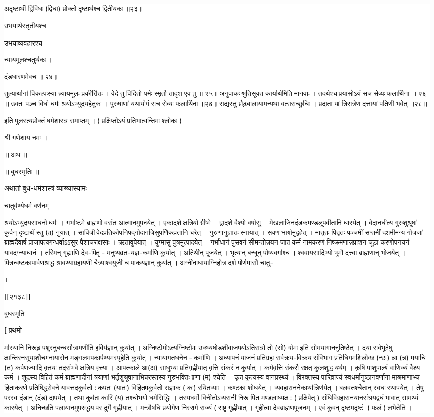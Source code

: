 अदृष्टार्थी द्विविधः (द्विधा) प्रोक्तो दृष्टार्थश्च द्वितीयकः ॥२३॥ 

उभयार्थस्तृतीयश्च 

उभयाव्यवहारश्च 

न्यायमूलश्चतुर्थकः । 

दंडधारणमेवच ॥ २४॥ 

तुल्यार्थानां विकल्पःस्या न्न्यायमूलः प्रकीर्त्तितः । वेदे तु विदितो धर्मः स्मृतौ तादृश एव तु ॥ २५॥ अनुवाकः श्रुतिसूक्त कार्यार्थमिति मानवाः । तदर्थश्च प्रयासोऽयं सच सेव्यः फलार्थिना ॥ २६ ॥ उक्तः पञ्च विधो धर्मः श्रयोऽभ्युदयहेतुकः । पुरुषाणां यथायोगं सच सेव्यः फलार्थिना ॥२७॥ सद्यस्तु प्रौढ़बालायामन्यथा वत्सराच्छुचिः । प्रदाता यां त्रिरात्रेण दत्तायां पक्षिणी भवेत् ॥२८॥ 

इति पुलस्त्यप्रोक्तं धर्मशास्त्र समाप्तम् । ( प्रक्षिप्तोऽयं प्रतिभात्यन्तिमः श्लोकः ) 

श्री गणेशाय नमः । 

॥ अथ ॥ 

॥ बुधस्मृतिः ॥ 

अथातो बुध-धर्मशास्त्रं व्याख्यास्यामः 

चातुर्वर्ण्यधर्म वर्णनम् 

श्रयोऽभ्युदयसाधनो धर्मः । गर्भाष्टमे ब्राह्मणो वसंत आत्मानमुपनयेत् । एकादशे क्षत्रियो ग्रीष्मे । द्वादशे वैश्यो वर्षासु । मेखलाजिनदंडकमण्डलूपवीतानि धारयेत् । वेदानधीत्य गुरुशुश्रूषां कुर्वन् दृष्टार्थं स्तु (त) नुयात् । सावित्री वेदप्रतिकोपनिषद्गोदानत्रिसुपर्णिकव्रतानि चरेत् । गुरुणानुज्ञातः स्नायात् । सवण भार्यामुद्वहेत् । मातृतः पितृतः पञ्चमीं सप्तमीं दशमीमन्य गोत्रजां । ब्राह्मदैवार्ष प्राजापत्यगन्धर्वाऽऽसुर पैशाचराक्षसाः । ऋतावुपेयात् । युग्मासु पुत्रमुत्पादयेत् । गर्भाधानं पुसवनं सीमन्तोन्नयन जात कर्म नामकरणं निष्क्रमणान्नप्राशन चूड़ा करणोपनयनं यावदग्न्याधानं । तस्मिन् गृह्याणि देव-पितृ - मनुष्यव्रत-यज्ञ-कर्माणि कुर्यात् । अतिथीन् पूजयेत् । भृत्यान् बन्धून् पोष्यवर्गाश्च । श्ववायसादिभ्यो भूमौ दत्त्वा ब्राह्मणान् भोजयेत् । पित्रन्वष्टकापार्वणश्राद्ध श्रावण्याग्रहायणी चैत्र्याश्वयुजी च पाकयज्ञान् कुर्यात् । अग्नीनाधायाग्निहोत्र दर्श पौर्णमासौ चातु- 

। 

[[२१३८]]

बुधस्मृतिः 

[ प्रथमो 

र्मास्यानि निरूढ़ पशुरनुबन्धसौत्रामणीति हविर्यज्ञान् कुर्यात् । अग्निष्टोमोऽत्यग्निष्टोमः उक्थ्यषोडशीवाजपयोऽतिरात्रो तो (सो) र्यामः इति सोमयागाननुतिष्ठेत् । दया सर्वभूतेषु क्षान्तिरनसूयाशौचमनायासेन मङ्गलमपकार्पण्यमस्पृहेति कुर्यात् । न्यायागतधनेन - कर्माणि । अध्यापनं याजनं प्रतिग्रहः सर्वक्रय-विक्रय संविभाग प्रतिधिगमशिलोव्छ (न्छ ) न्ना (न्न) मयाचि (त) कर्पणज्यादि वृत्तयः तदसंभवे क्षत्रिय वृत्त्या । आपत्काले आ(अ) साधुभ्यः प्रतिगृह्णीयात् वृत्ति संकरं न कुर्यात् । कर्मवृत्ति संकरौ रक्षत् कुलशुद्ध यर्थम् । कृषि पाशुपाल्यं वाणिज्यं वैश्य कर्म । शूद्रस्य विहितं कर्म ब्राह्मणादीनां त्रयाणां भर्तृशुश्रूषानाभिचरस्तस्य गुरुभक्तिः प्रणा (म) श्चेति । कृत कृत्यस्य वानप्रस्थ्यं । विरक्तस्य पारिव्राज्यं स्वधर्मानुष्ठानवर्णाना माश्रमाणाभ्च हिताकरणे प्रतिषिद्धसेवने यावत्तदकुर्वतो : कपतः (यातः) विहितमकुर्वतो राज्ञाक ( का) रयितव्याः । कण्टका शोधयेत् । व्यवहाराननेकार्थान्निर्णयेत् । बलवतश्चैतान् स्वधः स्थापयेत् । तेषु परस्व दंडान् (दंड) दापयेत् । तथा कुर्वतः कारि (य) तश्चोभयो धर्मसिद्धिः । तस्यधर्मो विनीतोऽव्यसनी निरू पित मण्डलाध्यक्ष : ( प्रक्षिपेत् ) संधिविग्रहासनयानसंश्रयद्वधं भावात् सामथ्यं कारयेत् । अनिच्छति पलायानमुपरुद्धय पर दुर्गे गृह्णीयात् । मन्त्रौषधि प्रयोगेण निस्सर्ग राज्यं ( राष्ट्र गृह्णीयात् । गृहीत्वा देवब्राह्मणपूजनम् । एवं कुवन् दृष्टमदृष्टं ‍ ( फलं ) लभेतेति । 
